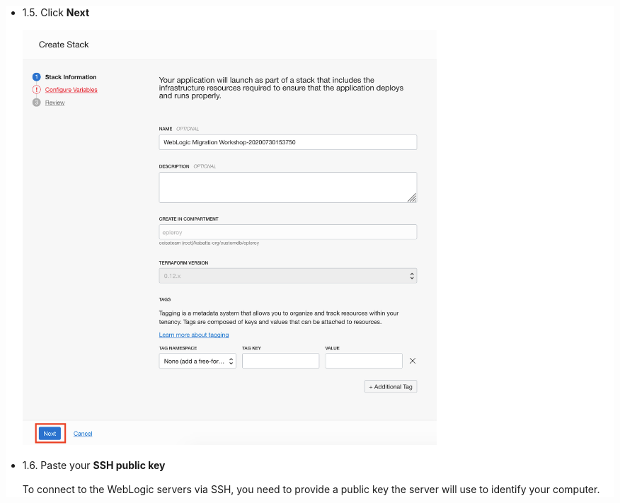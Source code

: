 - 1.5. Click **Next**

  <img src="./images/next.png"  width="70%">

- 1.6. Paste your **SSH public key**

   To connect to the WebLogic servers via SSH, you need to provide a public key the server will use to identify your computer.
